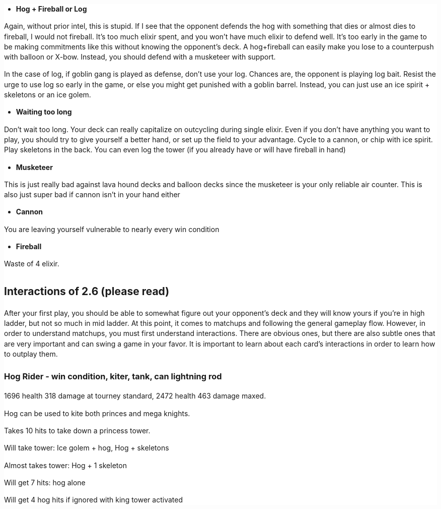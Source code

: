 * **Hog + Fireball or Log**

Again, without prior intel, this is stupid. If I see that the opponent defends the hog with something that dies or almost dies to fireball, I would not fireball. It’s too much elixir spent, and you won’t have much elixir to defend well. It’s too early in the game to be making commitments like this without knowing the opponent’s deck. A hog+fireball can easily make you lose to a counterpush with balloon or X-bow. Instead, you should defend with a musketeer with support.

In the case of log, if goblin gang is played as defense, don’t use your log. Chances are, the opponent is playing log bait. Resist the urge to use log so early in the game, or else you might get punished with a goblin barrel. Instead, you can just use an ice spirit + skeletons or an ice golem.

* **Waiting too long**

Don’t wait too long. Your deck can really capitalize on outcycling during single elixir. Even if you don’t have anything you want to play, you should try to give yourself a better hand, or set up the field to your advantage. Cycle to a cannon, or chip with ice spirit. Play skeletons in the back. You can even log the tower (if you already have or will have fireball in hand)

* **Musketeer**

This is just really bad against lava hound decks and balloon decks since the musketeer is your only reliable air counter. This is also just super bad if cannon isn’t in your hand either

* **Cannon**

You are leaving yourself vulnerable to nearly every win condition

* **Fireball**

Waste of 4 elixir.

## Interactions of 2.6 (please read) <a href="#tiv35li7pcc6" id="tiv35li7pcc6"></a>

After your first play, you should be able to somewhat figure out your opponent’s deck and they will know yours if you’re in high ladder, but not so much in mid ladder. At this point, it comes to matchups and following the general gameplay flow. However, in order to understand matchups, you must first understand interactions. There are obvious ones, but there are also subtle ones that are very important and can swing a game in your favor. It is important to learn about each card’s interactions in order to learn how to outplay them.

### Hog Rider - win condition, kiter, tank, can lightning rod <a href="#cy8c1cxf871w" id="cy8c1cxf871w"></a>

1696 health 318 damage at tourney standard, 2472 health 463 damage maxed.

Hog can be used to kite both princes and mega knights.

Takes 10 hits to take down a princess tower.

Will take tower: Ice golem + hog, Hog + skeletons

Almost takes tower: Hog + 1 skeleton

Will get 7 hits: hog alone

Will get 4 hog hits if ignored with king tower activated
